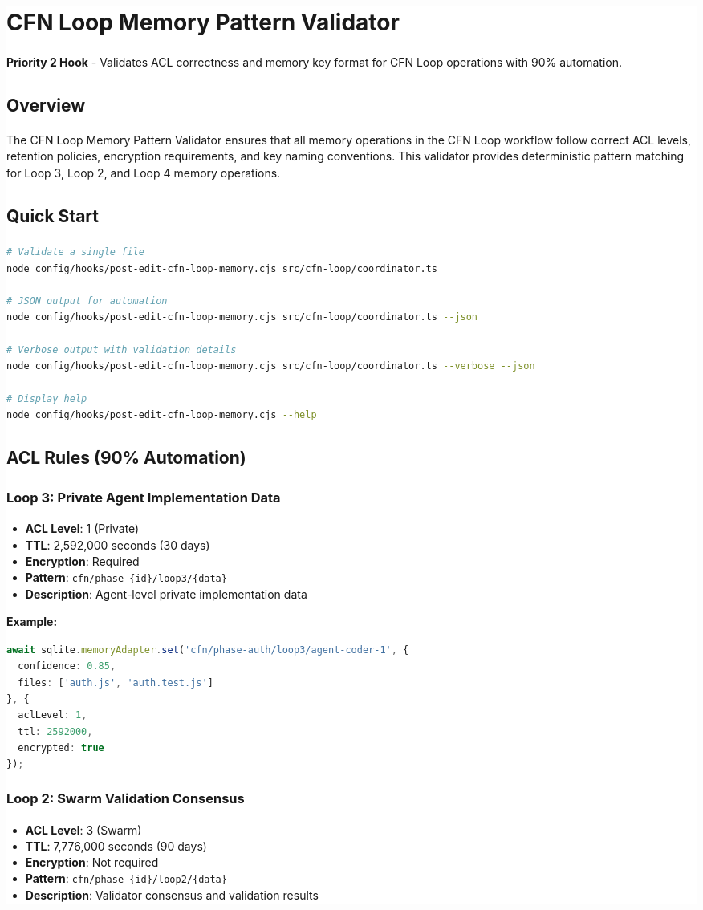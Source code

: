 # CFN Loop Memory Pattern Validator

**Priority 2 Hook** - Validates ACL correctness and memory key format for CFN Loop operations with 90% automation.

## Overview

The CFN Loop Memory Pattern Validator ensures that all memory operations in the CFN Loop workflow follow correct ACL levels, retention policies, encryption requirements, and key naming conventions. This validator provides deterministic pattern matching for Loop 3, Loop 2, and Loop 4 memory operations.

## Quick Start

```bash
# Validate a single file
node config/hooks/post-edit-cfn-loop-memory.cjs src/cfn-loop/coordinator.ts

# JSON output for automation
node config/hooks/post-edit-cfn-loop-memory.cjs src/cfn-loop/coordinator.ts --json

# Verbose output with validation details
node config/hooks/post-edit-cfn-loop-memory.cjs src/cfn-loop/coordinator.ts --verbose --json

# Display help
node config/hooks/post-edit-cfn-loop-memory.cjs --help
```

## ACL Rules (90% Automation)

### Loop 3: Private Agent Implementation Data
- **ACL Level**: 1 (Private)
- **TTL**: 2,592,000 seconds (30 days)
- **Encryption**: Required
- **Pattern**: `cfn/phase-{id}/loop3/{data}`
- **Description**: Agent-level private implementation data

**Example:**
```typescript
await sqlite.memoryAdapter.set('cfn/phase-auth/loop3/agent-coder-1', {
  confidence: 0.85,
  files: ['auth.js', 'auth.test.js']
}, {
  aclLevel: 1,
  ttl: 2592000,
  encrypted: true
});
```

### Loop 2: Swarm Validation Consensus
- **ACL Level**: 3 (Swarm)
- **TTL**: 7,776,000 seconds (90 days)
- **Encryption**: Not required
- **Pattern**: `cfn/phase-{id}/loop2/{data}`
- **Description**: Validator consensus and validation results
